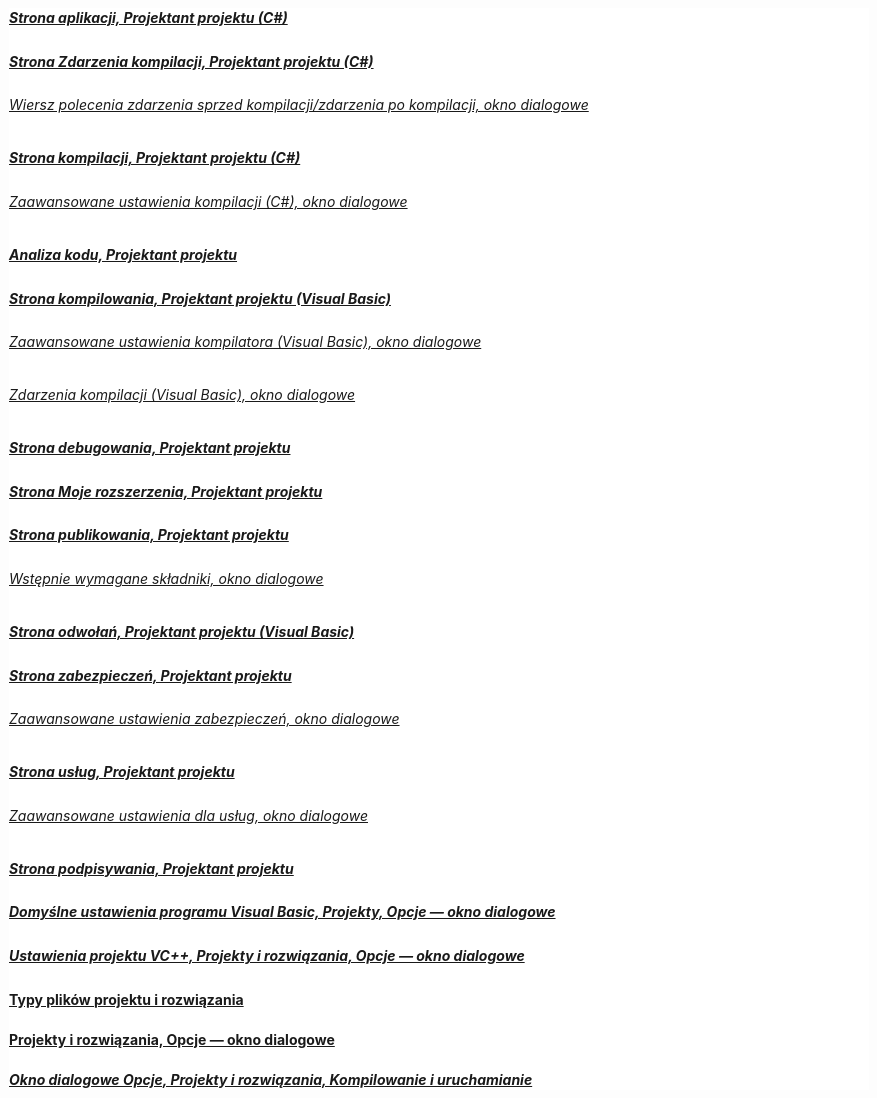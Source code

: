##### [Strona aplikacji, Projektant projektu (C#)](reference/application-page-project-designer-csharp.md)
##### [Strona Zdarzenia kompilacji, Projektant projektu (C#)](reference/build-events-page-project-designer-csharp.md)
###### [Wiersz polecenia zdarzenia sprzed kompilacji/zdarzenia po kompilacji, okno dialogowe](reference/pre-build-event-post-build-event-command-line-dialog-box.md)
##### [Strona kompilacji, Projektant projektu (C#)](reference/build-page-project-designer-csharp.md)
###### [Zaawansowane ustawienia kompilacji (C#), okno dialogowe](reference/advanced-build-settings-dialog-box-csharp.md)
##### [Analiza kodu, Projektant projektu](reference/code-analysis-project-designer.md)
##### [Strona kompilowania, Projektant projektu (Visual Basic)](reference/compile-page-project-designer-visual-basic.md)
###### [Zaawansowane ustawienia kompilatora (Visual Basic), okno dialogowe](reference/advanced-compiler-settings-dialog-box-visual-basic.md)
###### [Zdarzenia kompilacji (Visual Basic), okno dialogowe](reference/build-events-dialog-box-visual-basic.md)
##### [Strona debugowania, Projektant projektu](reference/debug-page-project-designer.md)
##### [Strona Moje rozszerzenia, Projektant projektu](reference/my-extensions-page-project-designer-visual-basic.md)
##### [Strona publikowania, Projektant projektu](reference/publish-page-project-designer.md)
###### [Wstępnie wymagane składniki, okno dialogowe](reference/prerequisites-dialog-box.md)
##### [Strona odwołań, Projektant projektu (Visual Basic)](reference/references-page-project-designer-visual-basic.md)
##### [Strona zabezpieczeń, Projektant projektu](reference/security-page-project-designer.md)
###### [Zaawansowane ustawienia zabezpieczeń, okno dialogowe](reference/advanced-security-settings-dialog-box.md)
##### [Strona usług, Projektant projektu](reference/services-page-project-designer.md)
###### [Zaawansowane ustawienia dla usług, okno dialogowe](reference/advanced-settings-for-services-dialog-box.md)
##### [Strona podpisywania, Projektant projektu](reference/signing-page-project-designer.md)
##### [Domyślne ustawienia programu Visual Basic, Projekty, Opcje — okno dialogowe](reference/visual-basic-defaults-projects-options-dialog-box.md)
##### [Ustawienia projektu VC++, Projekty i rozwiązania, Opcje — okno dialogowe](reference/vcpp-project-settings-projects-and-solutions-options-dialog-box.md)
#### [Typy plików projektu i rozwiązania](reference/project-and-solution-file-types.md)
#### [Projekty i rozwiązania, Opcje — okno dialogowe](reference/projects-and-solutions-options-dialog-box.md)
##### [Okno dialogowe Opcje, Projekty i rozwiązania, Kompilowanie i uruchamianie](reference/options-dialog-box-projects-and-solutions-build-and-run.md)